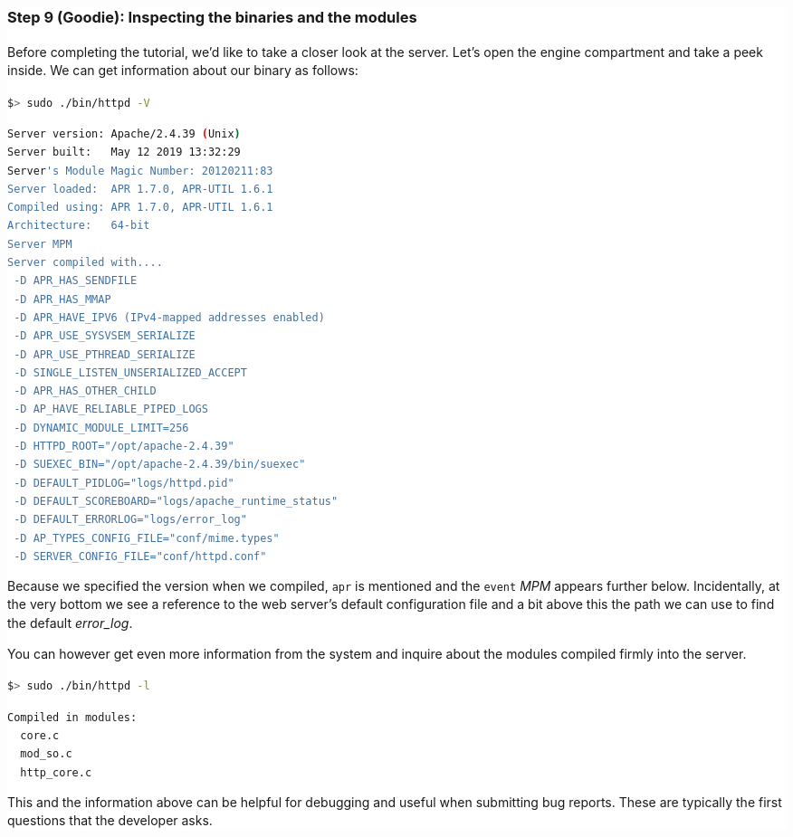 ### Step 9 (Goodie): Inspecting the binaries and the modules

Before completing the tutorial, we’d like to take a closer look at the server. Let’s open the engine compartment and take a peek inside. We can get information about our binary as follows:

```bash
$> sudo ./bin/httpd -V
```

```bash
Server version: Apache/2.4.39 (Unix)
Server built:   May 12 2019 13:32:29
Server's Module Magic Number: 20120211:83
Server loaded:  APR 1.7.0, APR-UTIL 1.6.1
Compiled using: APR 1.7.0, APR-UTIL 1.6.1
Architecture:   64-bit
Server MPM
Server compiled with....
 -D APR_HAS_SENDFILE
 -D APR_HAS_MMAP
 -D APR_HAVE_IPV6 (IPv4-mapped addresses enabled)
 -D APR_USE_SYSVSEM_SERIALIZE
 -D APR_USE_PTHREAD_SERIALIZE
 -D SINGLE_LISTEN_UNSERIALIZED_ACCEPT
 -D APR_HAS_OTHER_CHILD
 -D AP_HAVE_RELIABLE_PIPED_LOGS
 -D DYNAMIC_MODULE_LIMIT=256
 -D HTTPD_ROOT="/opt/apache-2.4.39"
 -D SUEXEC_BIN="/opt/apache-2.4.39/bin/suexec"
 -D DEFAULT_PIDLOG="logs/httpd.pid"
 -D DEFAULT_SCOREBOARD="logs/apache_runtime_status"
 -D DEFAULT_ERRORLOG="logs/error_log"
 -D AP_TYPES_CONFIG_FILE="conf/mime.types"
 -D SERVER_CONFIG_FILE="conf/httpd.conf"
```

Because we specified the version when we compiled, `apr` is mentioned and the `event` _MPM_ appears further below. Incidentally, at the very bottom we see a reference to the web server’s default configuration file and a bit above this the path we can use to find the default _error_log_.

You can however get even more information from the system and inquire about the modules compiled firmly into the server.

```bash
$> sudo ./bin/httpd -l
```

```bash
Compiled in modules:
  core.c
  mod_so.c
  http_core.c
```

This and the information above can be helpful for debugging and useful when submitting bug reports. These are typically the first questions that the developer asks.
